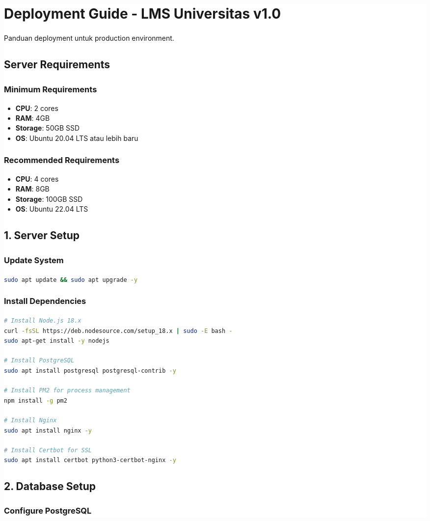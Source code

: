 # Deployment Guide - LMS Universitas v1.0

Panduan deployment untuk production environment.

## Server Requirements

### Minimum Requirements
- **CPU**: 2 cores
- **RAM**: 4GB
- **Storage**: 50GB SSD
- **OS**: Ubuntu 20.04 LTS atau lebih baru

### Recommended Requirements
- **CPU**: 4 cores
- **RAM**: 8GB
- **Storage**: 100GB SSD
- **OS**: Ubuntu 22.04 LTS

## 1. Server Setup

### Update System

```bash
sudo apt update && sudo apt upgrade -y
```

### Install Dependencies

```bash
# Install Node.js 18.x
curl -fsSL https://deb.nodesource.com/setup_18.x | sudo -E bash -
sudo apt-get install -y nodejs

# Install PostgreSQL
sudo apt install postgresql postgresql-contrib -y

# Install PM2 for process management
npm install -g pm2

# Install Nginx
sudo apt install nginx -y

# Install Certbot for SSL
sudo apt install certbot python3-certbot-nginx -y
```

## 2. Database Setup

### Configure PostgreSQL
